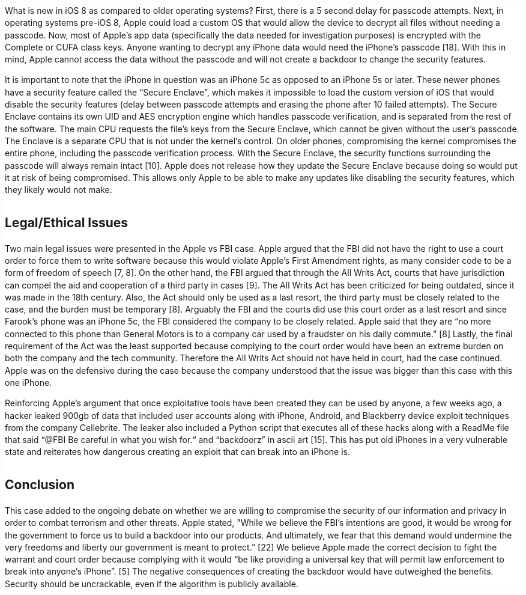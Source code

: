 What is new in iOS 8 as compared to older operating systems? First, there is a 5 second delay for passcode attempts. Next, in operating systems pre-iOS 8, Apple could load a custom OS that would allow the device to decrypt all files without needing a passcode. Now, most of Apple’s app data (specifically the data needed for investigation purposes) is encrypted with the Complete or CUFA class keys. Anyone wanting to decrypt any iPhone data would need the iPhone’s passcode [18]. With this in mind, Apple cannot access the data without the passcode and will not create a backdoor to change the security features.&nbsp;

It is important to note that the iPhone in question was an iPhone 5c as opposed to an iPhone 5s or later. These newer phones have a security feature called the “Secure Enclave”, which makes it impossible to load the custom version of iOS that would disable the security features (delay between passcode attempts and erasing the phone after 10 failed attempts). The Secure Enclave contains its own UID and AES encryption engine which handles passcode verification, and is separated from the rest of the software. The main CPU requests the file’s keys from the Secure Enclave, which cannot be given without the user’s passcode. The Enclave is a separate CPU that is not under the kernel’s control. On older phones, compromising the kernel compromises the entire phone, including the passcode verification process. With the Secure Enclave, the security functions surrounding the passcode will always remain intact [10]. Apple does not release how they update the Secure Enclave because doing so would put it at risk of being compromised. This allows only Apple to be able to make any updates like disabling the security features, which they likely would not make.

## Legal/Ethical Issues

Two main legal issues were presented in the Apple vs FBI case. Apple argued that the FBI did not have the right to use a court order to force them to write software because this would violate Apple’s First Amendment rights, as many consider code to be a form of freedom of speech [7, 8]. On the other hand, the FBI argued that through the All Writs Act, courts that have jurisdiction can compel the aid and cooperation of a third party in cases [9]. The All Writs Act has been criticized for being outdated, since it was made in the 18th century. Also, the Act should only be used as a last resort, the third party must be closely related to the case, and the burden must be temporary [8]. Arguably the FBI and the courts did use this court order as a last resort and since Farook’s phone was an iPhone 5c, the FBI considered the company to be closely related. Apple said that they are “no more connected to this phone than General Motors is to a company car used by a fraudster on his daily commute.” [8] Lastly, the final requirement of the Act was the least supported because complying to the court order would have been an extreme burden on both the company and the tech community. Therefore the All Writs Act should not have held in court, had the case continued. Apple was on the defensive during the case because the company understood that the issue was bigger than this case with this one iPhone.&nbsp;

Reinforcing Apple’s argument that once exploitative tools have been created they can be used by anyone, a few weeks ago, a hacker leaked 900gb of data that included user accounts along with iPhone, Android, and Blackberry device exploit techniques from the company Cellebrite. The leaker also included a Python script that executes all of these hacks along with a ReadMe file that said “@FBI Be careful in what you wish for.“ and “backdoorz” in ascii art [15]. This has put old iPhones in a very vulnerable state and reiterates how dangerous creating an exploit that can break into an iPhone is.

## Conclusion

This case added to the ongoing debate on whether we are willing to compromise the security of our information and privacy in order to combat terrorism and other threats. Apple stated, "While we believe the FBI’s intentions are good, it would be wrong for the government to force us to build a backdoor into our products. And ultimately, we fear that this demand would undermine the very freedoms and liberty our government is meant to protect.” [22] We believe Apple made the correct decision to fight the warrant and court order because complying with it would “be like providing a universal key that will permit law enforcement to break into anyone’s iPhone”. [5] The negative consequences of creating the backdoor would have outweighed the benefits. Security should be uncrackable, even if the algorithm is publicly available.
